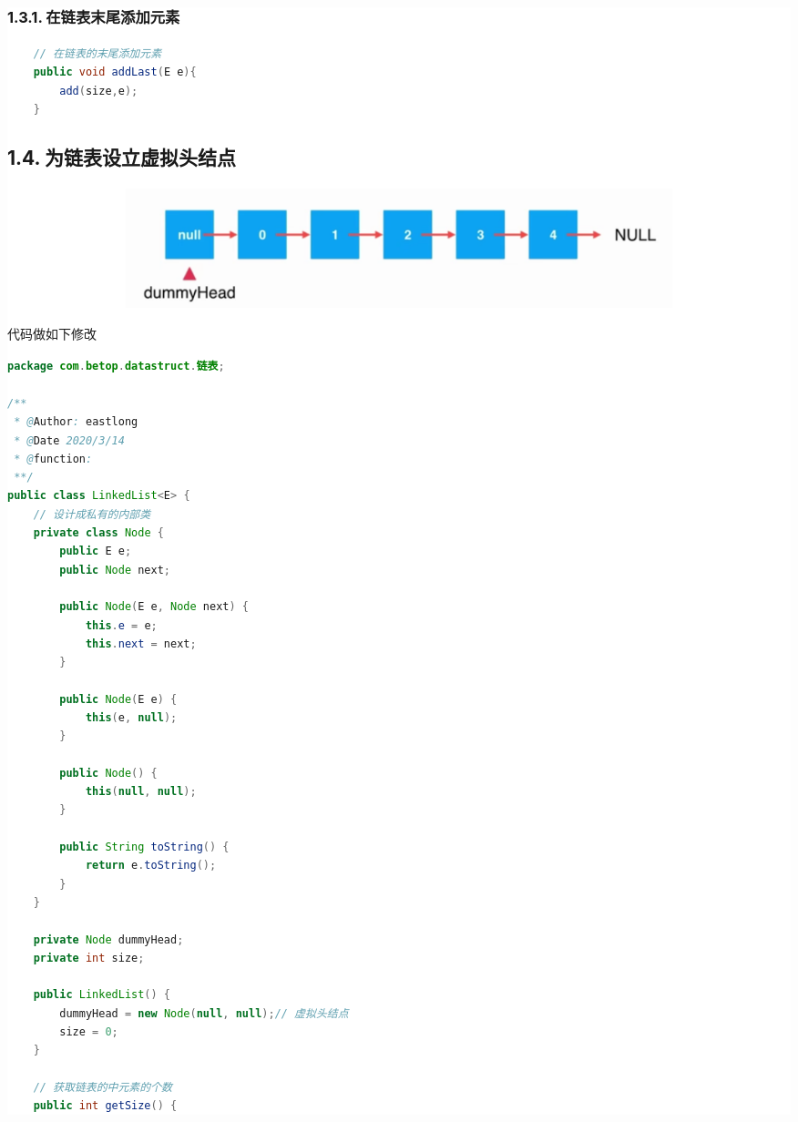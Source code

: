 ### 1.3.1. 在链表末尾添加元素
```java
    // 在链表的末尾添加元素
    public void addLast(E e){
        add(size,e);
    }
```

## 1.4. 为链表设立虚拟头结点
<div align="center"><img width="600px" src="imgs/链表-虚拟头结点.PNG"></div>

代码做如下修改
```java
package com.betop.datastruct.链表;

/**
 * @Author: eastlong
 * @Date 2020/3/14
 * @function:
 **/
public class LinkedList<E> {
    // 设计成私有的内部类
    private class Node {
        public E e;
        public Node next;

        public Node(E e, Node next) {
            this.e = e;
            this.next = next;
        }

        public Node(E e) {
            this(e, null);
        }

        public Node() {
            this(null, null);
        }

        public String toString() {
            return e.toString();
        }
    }

    private Node dummyHead;
    private int size;

    public LinkedList() {
        dummyHead = new Node(null, null);// 虚拟头结点
        size = 0;
    }

    // 获取链表的中元素的个数
    public int getSize() {
```